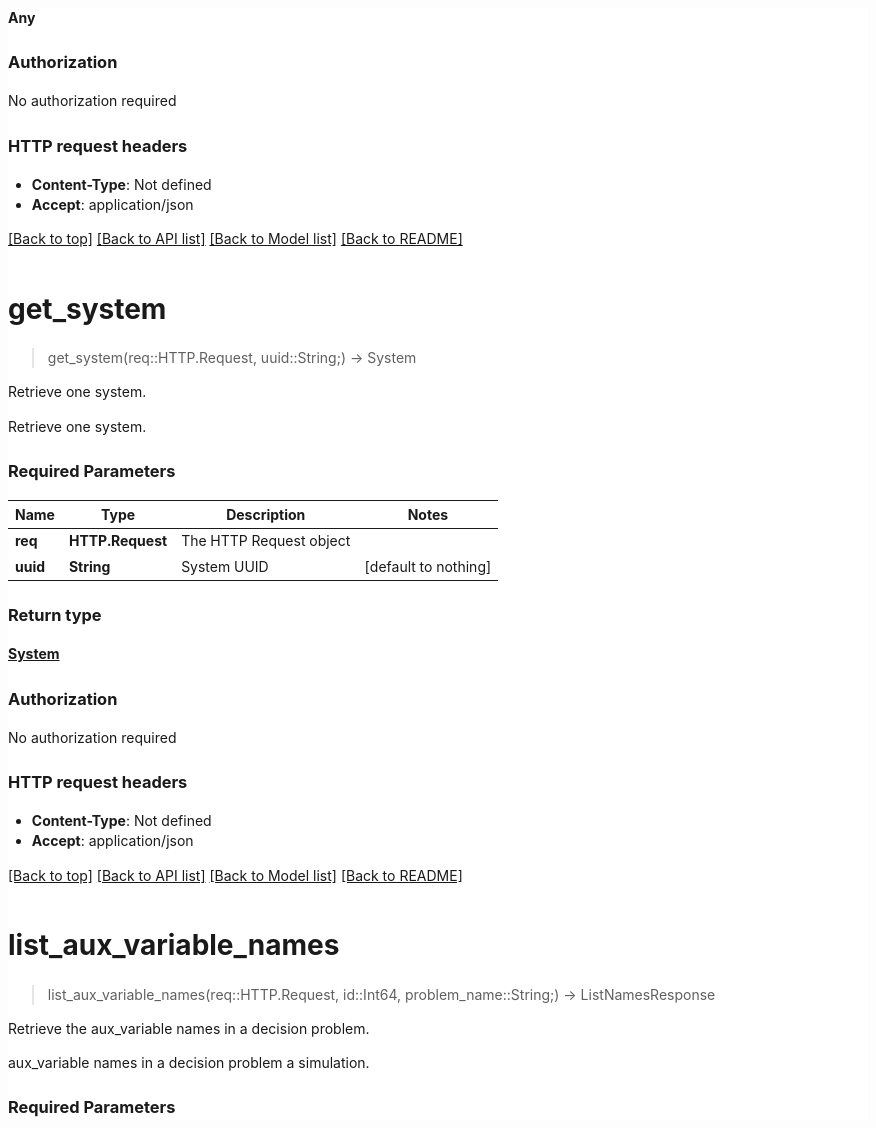 **Any**

### Authorization

No authorization required

### HTTP request headers

 - **Content-Type**: Not defined
 - **Accept**: application/json

[[Back to top]](#) [[Back to API list]](../README.md#documentation-for-api-endpoints) [[Back to Model list]](../README.md#documentation-for-models) [[Back to README]](../README.md)

# **get_system**
> get_system(req::HTTP.Request, uuid::String;) -> System

Retrieve one system.

Retrieve one system.

### Required Parameters

Name | Type | Description  | Notes
------------- | ------------- | ------------- | -------------
 **req** | **HTTP.Request** | The HTTP Request object | 
**uuid** | **String**| System UUID | [default to nothing]

### Return type

[**System**](System.md)

### Authorization

No authorization required

### HTTP request headers

 - **Content-Type**: Not defined
 - **Accept**: application/json

[[Back to top]](#) [[Back to API list]](../README.md#documentation-for-api-endpoints) [[Back to Model list]](../README.md#documentation-for-models) [[Back to README]](../README.md)

# **list_aux_variable_names**
> list_aux_variable_names(req::HTTP.Request, id::Int64, problem_name::String;) -> ListNamesResponse

Retrieve the aux_variable names in a decision problem.

aux_variable names in a decision problem a simulation.

### Required Parameters
